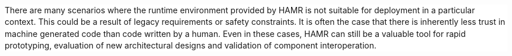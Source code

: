 There are many scenarios where the runtime environment provided by HAMR is not suitable for deployment in a particular
context. This could be a result of legacy requirements or safety constraints. It is often the case that there
is inherently less trust in machine generated code than code written by a human. Even in these cases,
HAMR can still be a valuable tool for rapid prototyping, evaluation of new architectural designs
and validation of component interoperation.
